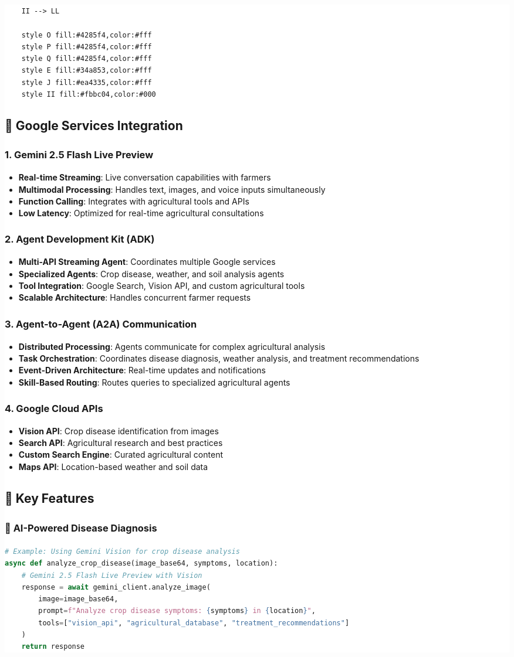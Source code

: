 ```mermaid
    II --> LL
    
    style O fill:#4285f4,color:#fff
    style P fill:#4285f4,color:#fff
    style Q fill:#4285f4,color:#fff
    style E fill:#34a853,color:#fff
    style J fill:#ea4335,color:#fff
    style II fill:#fbbc04,color:#000
```

## 🤖 Google Services Integration

### 1. **Gemini 2.5 Flash Live Preview**
- **Real-time Streaming**: Live conversation capabilities with farmers
- **Multimodal Processing**: Handles text, images, and voice inputs simultaneously
- **Function Calling**: Integrates with agricultural tools and APIs
- **Low Latency**: Optimized for real-time agricultural consultations

### 2. **Agent Development Kit (ADK)**
- **Multi-API Streaming Agent**: Coordinates multiple Google services
- **Specialized Agents**: Crop disease, weather, and soil analysis agents
- **Tool Integration**: Google Search, Vision API, and custom agricultural tools
- **Scalable Architecture**: Handles concurrent farmer requests

### 3. **Agent-to-Agent (A2A) Communication**
- **Distributed Processing**: Agents communicate for complex agricultural analysis
- **Task Orchestration**: Coordinates disease diagnosis, weather analysis, and treatment recommendations
- **Event-Driven Architecture**: Real-time updates and notifications
- **Skill-Based Routing**: Routes queries to specialized agricultural agents

### 4. **Google Cloud APIs**
- **Vision API**: Crop disease identification from images
- **Search API**: Agricultural research and best practices
- **Custom Search Engine**: Curated agricultural content
- **Maps API**: Location-based weather and soil data

## 🌟 Key Features

### 🔬 **AI-Powered Disease Diagnosis**
```python
# Example: Using Gemini Vision for crop disease analysis
async def analyze_crop_disease(image_base64, symptoms, location):
    # Gemini 2.5 Flash Live Preview with Vision
    response = await gemini_client.analyze_image(
        image=image_base64,
        prompt=f"Analyze crop disease symptoms: {symptoms} in {location}",
        tools=["vision_api", "agricultural_database", "treatment_recommendations"]
    )
    return response
```
